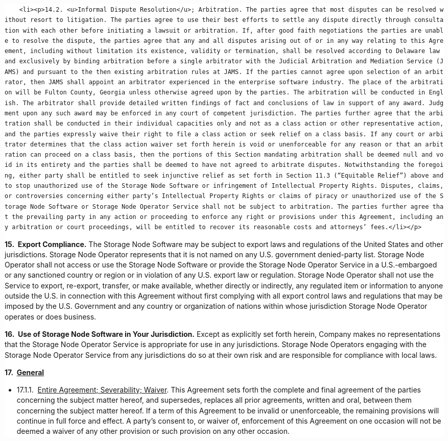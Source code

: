 		<li><p>14.2. <u>Informal Dispute Resolution</u>; Arbitration. The parties agree that most disputes can be resolved without resort to litigation. The parties agree to use their best efforts to settle any dispute directly through consultation with each other before initiating a lawsuit or arbitration. If, after good faith negotiations the parties are unable to resolve the dispute, the parties agree that any and all disputes arising out of or in any way relating to this Agreement, including without limitation its existence, validity or termination, shall be resolved according to Delaware law and exclusively by binding arbitration before a single arbitrator with the Judicial Arbitration and Mediation Service (JAMS) and pursuant to the then existing arbitration rules at JAMS. If the parties cannot agree upon selection of an arbitrator, then JAMS shall appoint an arbitrator experienced in the enterprise software industry. The place of the arbitration will be Fulton County, Georgia unless otherwise agreed upon by the parties. The arbitration will be conducted in English. The arbitrator shall provide detailed written findings of fact and conclusions of law in support of any award. Judgment upon any such award may be enforced in any court of competent jurisdiction. The parties further agree that the arbitration shall be conducted in their individual capacities only and not as a class action or other representative action, and the parties expressly waive their right to file a class action or seek relief on a class basis. If any court or arbitrator determines that the class action waiver set forth herein is void or unenforceable for any reason or that an arbitration can proceed on a class basis, then the portions of this Section mandating arbitration shall be deemed null and void in its entirety and the parties shall be deemed to have not agreed to arbitrate disputes. Notwithstanding the foregoing, either party shall be entitled to seek injunctive relief as set forth in Section 11.3 (“Equitable Relief”) above and to stop unauthorized use of the Storage Node Software or infringement of Intellectual Property Rights. Disputes, claims, or controversies concerning either party’s Intellectual Property Rights or claims of piracy or unauthorized use of the Storage Node Software or Storage Node Operator Service shall not be subject to arbitration. The parties further agree that the prevailing party in any action or proceeding to enforce any right or provisions under this Agreement, including any arbitration or court proceedings, will be entitled to recover its reasonable costs and attorneys’ fees.</li></p>
</ul>

<p><b>15.&nbsp;&nbsp;Export Compliance.</b> The Storage Node Software may be subject to export laws and regulations of the United States and other jurisdictions. Storage Node Operator represents that it is not named on any U.S. government denied-party list. Storage Node Operator shall not access or use the Storage Node Software or provide the Storage Node Operator Service in a U.S.-embargoed or any sanctioned country or region or in violation of any U.S. export law or regulation. Storage Node Operator shall not use the Service to export, re-export, transfer, or make available, whether directly or indirectly, any regulated item or information to anyone outside the U.S. in connection with this Agreement without first complying with all export control laws and regulations that may be imposed by the U.S. Government and any country or organization of nations within whose jurisdiction Storage Node Operator operates or does business.</p>

<p><b>16.&nbsp;&nbsp;Use of Storage Node Software in Your Jurisdiction.</b> Except as explicitly set forth herein, Company makes no representations that the Storage Node Operator Service is appropriate for use in any jurisdictions. Storage Node Operators engaging with the Storage Node Operator Service from any jurisdictions do so at their own risk and are responsible for compliance with local laws. </p>

<p><b>17.&nbsp;&nbsp;<u>General</u></b></p>

<ul>
		<li><p>17.1.1.&nbsp;&nbsp;<u>Entire Agreement; Severability; Waiver</u>. This Agreement sets forth the complete and final agreement of the parties concerning the subject matter hereof, and supersedes, replaces all prior agreements, written and oral, between them concerning the subject matter hereof. If a term of this Agreement to be invalid or unenforceable, the remaining provisions will continue in full force and effect. A party’s consent to, or waiver of, enforcement of this Agreement on one occasion will not be deemed a waiver of any other provision or such provision on any other occasion. </li></p>
